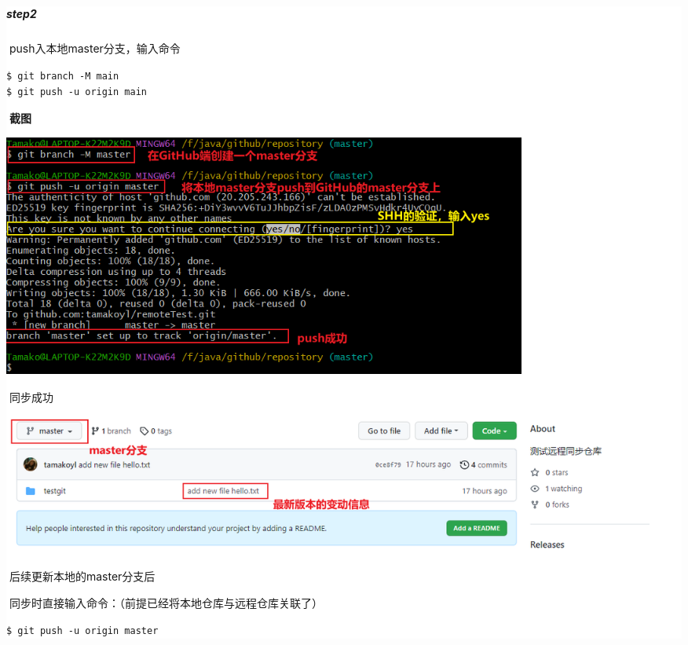##### step2

​	push入本地master分支，输入命令

```shell
$ git branch -M main
$ git push -u origin main
```

​	**截图**

<img src="imgs/image-20220713114915422.png" alt="image-20220713114915422" style="zoom:80%;" />



​	同步成功

<img src="imgs/image-20220713115002532.png" alt="image-20220713115002532" style="zoom:80%;" />

​	后续更新本地的master分支后

​	同步时直接输入命令：（前提已经将本地仓库与远程仓库关联了）

```shell
$ git push -u origin master
```
